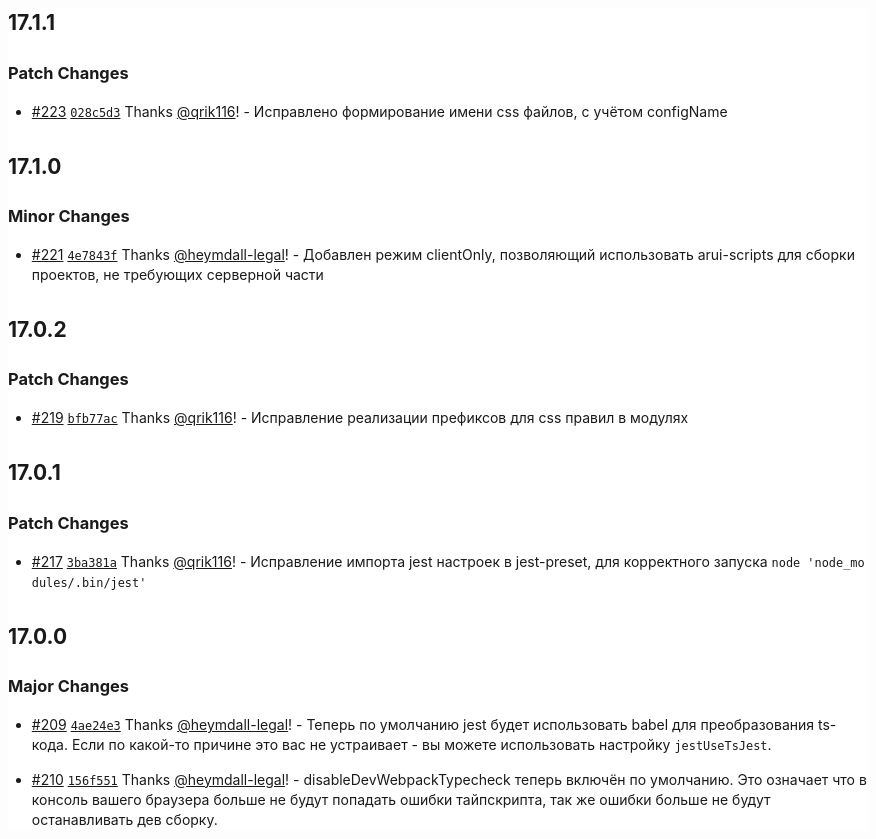 ## 17.1.1

### Patch Changes

-   [#223](https://github.com/core-ds/arui-scripts/pull/223) [`028c5d3`](https://github.com/core-ds/arui-scripts/commit/028c5d34f99353e5123b64b6a319428d42aa56bb) Thanks [@qrik116](https://github.com/qrik116)! - Исправлено формирование имени css файлов, с учётом configName

## 17.1.0

### Minor Changes

-   [#221](https://github.com/core-ds/arui-scripts/pull/221) [`4e7843f`](https://github.com/core-ds/arui-scripts/commit/4e7843f4e2ca53e62e9c15c782ab3ec05e9c0d1e) Thanks [@heymdall-legal](https://github.com/heymdall-legal)! - Добавлен режим clientOnly, позволяющий использовать arui-scripts для сборки проектов, не требующих серверной части

## 17.0.2

### Patch Changes

-   [#219](https://github.com/core-ds/arui-scripts/pull/219) [`bfb77ac`](https://github.com/core-ds/arui-scripts/commit/bfb77ac9bb82171cd341f72ee9dc5c29c3330887) Thanks [@qrik116](https://github.com/qrik116)! - Исправление реализации префиксов для css правил в модулях

## 17.0.1

### Patch Changes

-   [#217](https://github.com/core-ds/arui-scripts/pull/217) [`3ba381a`](https://github.com/core-ds/arui-scripts/commit/3ba381a68370727973bc10a66711adc272394161) Thanks [@qrik116](https://github.com/qrik116)! - Исправление импорта jest настроек в jest-preset, для корректного запуска `node 'node_modules/.bin/jest'`

## 17.0.0

### Major Changes

-   [#209](https://github.com/core-ds/arui-scripts/pull/209) [`4ae24e3`](https://github.com/core-ds/arui-scripts/commit/4ae24e35fd9234c9a819fcaef6dc81f06287d2b1) Thanks [@heymdall-legal](https://github.com/heymdall-legal)! - Теперь по умолчанию jest будет использовать babel для преобразования ts-кода. Если по какой-то причине это
    вас не устраивает - вы можете использовать настройку `jestUseTsJest`.

-   [#210](https://github.com/core-ds/arui-scripts/pull/210) [`156f551`](https://github.com/core-ds/arui-scripts/commit/156f5514003339470afcae571a1b5b5deed6837a) Thanks [@heymdall-legal](https://github.com/heymdall-legal)! - disableDevWebpackTypecheck теперь включён по умолчанию. Это означает что в консоль вашего браузера больше не будут
    попадать ошибки тайпскрипта, так же ошибки больше не будут останавливать дев сборку.
